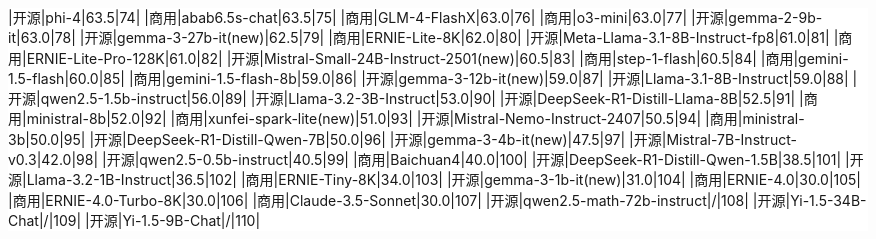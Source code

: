 |开源|phi-4|63.5|74|
|商用|abab6.5s-chat|63.5|75|
|商用|GLM-4-FlashX|63.0|76|
|商用|o3-mini|63.0|77|
|开源|gemma-2-9b-it|63.0|78|
|开源|gemma-3-27b-it(new)|62.5|79|
|商用|ERNIE-Lite-8K|62.0|80|
|开源|Meta-Llama-3.1-8B-Instruct-fp8|61.0|81|
|商用|ERNIE-Lite-Pro-128K|61.0|82|
|开源|Mistral-Small-24B-Instruct-2501(new)|60.5|83|
|商用|step-1-flash|60.5|84|
|商用|gemini-1.5-flash|60.0|85|
|商用|gemini-1.5-flash-8b|59.0|86|
|开源|gemma-3-12b-it(new)|59.0|87|
|开源|Llama-3.1-8B-Instruct|59.0|88|
|开源|qwen2.5-1.5b-instruct|56.0|89|
|开源|Llama-3.2-3B-Instruct|53.0|90|
|开源|DeepSeek-R1-Distill-Llama-8B|52.5|91|
|商用|ministral-8b|52.0|92|
|商用|xunfei-spark-lite(new)|51.0|93|
|开源|Mistral-Nemo-Instruct-2407|50.5|94|
|商用|ministral-3b|50.0|95|
|开源|DeepSeek-R1-Distill-Qwen-7B|50.0|96|
|开源|gemma-3-4b-it(new)|47.5|97|
|开源|Mistral-7B-Instruct-v0.3|42.0|98|
|开源|qwen2.5-0.5b-instruct|40.5|99|
|商用|Baichuan4|40.0|100|
|开源|DeepSeek-R1-Distill-Qwen-1.5B|38.5|101|
|开源|Llama-3.2-1B-Instruct|36.5|102|
|商用|ERNIE-Tiny-8K|34.0|103|
|开源|gemma-3-1b-it(new)|31.0|104|
|商用|ERNIE-4.0|30.0|105|
|商用|ERNIE-4.0-Turbo-8K|30.0|106|
|商用|Claude-3.5-Sonnet|30.0|107|
|开源|qwen2.5-math-72b-instruct|/|108|
|开源|Yi-1.5-34B-Chat|/|109|
|开源|Yi-1.5-9B-Chat|/|110|
